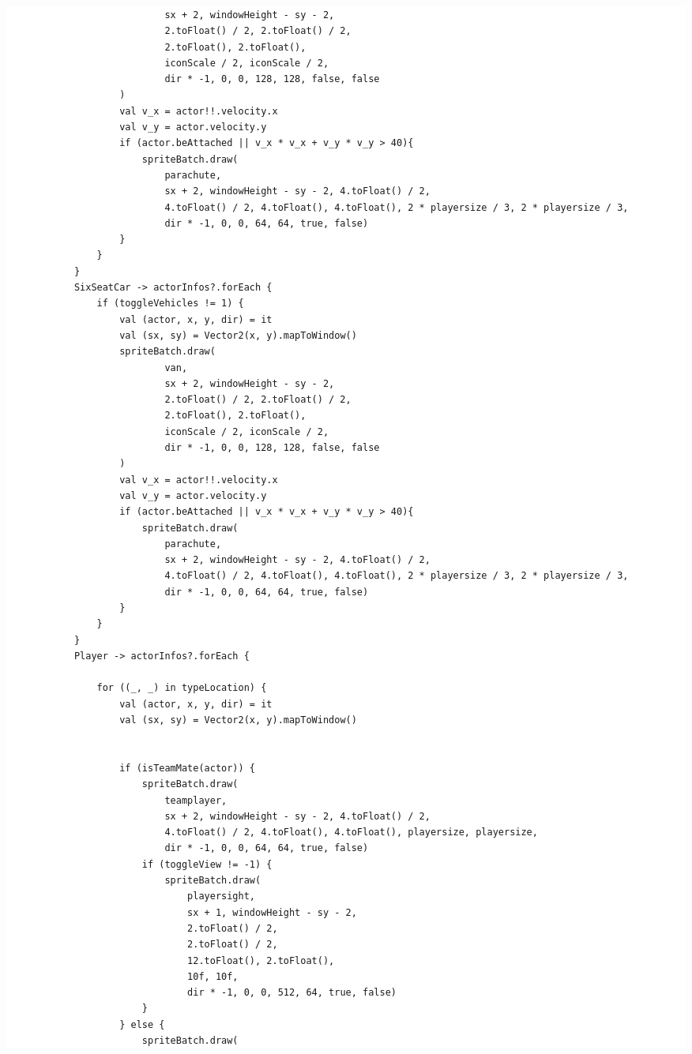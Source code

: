                                 sx + 2, windowHeight - sy - 2,
                                2.toFloat() / 2, 2.toFloat() / 2,
                                2.toFloat(), 2.toFloat(),
                                iconScale / 2, iconScale / 2,
                                dir * -1, 0, 0, 128, 128, false, false
                        )
						val v_x = actor!!.velocity.x
						val v_y = actor.velocity.y
						if (actor.beAttached || v_x * v_x + v_y * v_y > 40){
							spriteBatch.draw(
                                parachute,
                                sx + 2, windowHeight - sy - 2, 4.toFloat() / 2,
                                4.toFloat() / 2, 4.toFloat(), 4.toFloat(), 2 * playersize / 3, 2 * playersize / 3,
                                dir * -1, 0, 0, 64, 64, true, false)
						}
                    }
                }
                SixSeatCar -> actorInfos?.forEach {
                    if (toggleVehicles != 1) {
                        val (actor, x, y, dir) = it
                        val (sx, sy) = Vector2(x, y).mapToWindow()
                        spriteBatch.draw(
                                van,
                                sx + 2, windowHeight - sy - 2,
                                2.toFloat() / 2, 2.toFloat() / 2,
                                2.toFloat(), 2.toFloat(),
                                iconScale / 2, iconScale / 2,
                                dir * -1, 0, 0, 128, 128, false, false
                        )
						val v_x = actor!!.velocity.x
						val v_y = actor.velocity.y
						if (actor.beAttached || v_x * v_x + v_y * v_y > 40){
							spriteBatch.draw(
                                parachute,
                                sx + 2, windowHeight - sy - 2, 4.toFloat() / 2,
                                4.toFloat() / 2, 4.toFloat(), 4.toFloat(), 2 * playersize / 3, 2 * playersize / 3,
                                dir * -1, 0, 0, 64, 64, true, false)
						}
                    }
                }
                Player -> actorInfos?.forEach {

                    for ((_, _) in typeLocation) {
                        val (actor, x, y, dir) = it
                        val (sx, sy) = Vector2(x, y).mapToWindow()


                        if (isTeamMate(actor)) {
                            spriteBatch.draw(
                                teamplayer,
                                sx + 2, windowHeight - sy - 2, 4.toFloat() / 2,
                                4.toFloat() / 2, 4.toFloat(), 4.toFloat(), playersize, playersize,
                                dir * -1, 0, 0, 64, 64, true, false)
							if (toggleView != -1) {
								spriteBatch.draw(
									playersight,
									sx + 1, windowHeight - sy - 2,
									2.toFloat() / 2,
									2.toFloat() / 2,
									12.toFloat(), 2.toFloat(),
									10f, 10f,
									dir * -1, 0, 0, 512, 64, true, false)
							}
                        } else {
                            spriteBatch.draw(